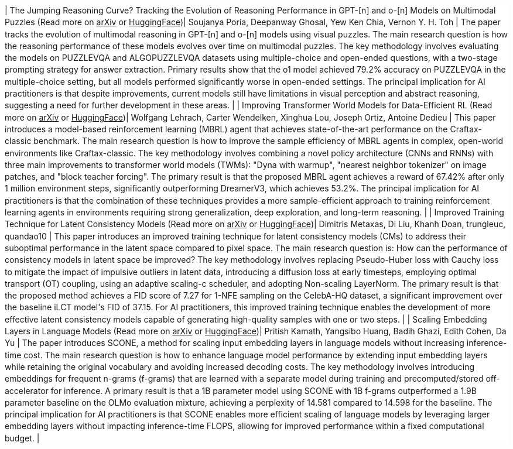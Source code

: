 | The Jumping Reasoning Curve? Tracking the Evolution of Reasoning Performance in GPT-[n] and o-[n] Models on Multimodal Puzzles (Read more on [arXiv](https://arxiv.org/abs/2502.01081) or [HuggingFace](https://huggingface.co/papers/2502.01081))| Soujanya Poria, Deepanway Ghosal, Yew Ken Chia, Vernon Y. H. Toh | The paper tracks the evolution of multimodal reasoning in GPT-[n] and o-[n] models using visual puzzles. The main research question is how the reasoning performance of these models evolves over time on multimodal puzzles. The key methodology involves evaluating the models on PUZZLEVQA and ALGOPUZZLEVQA datasets using multiple-choice and open-ended questions, with a two-stage prompting strategy for answer extraction. Primary results show that the o1 model achieved 79.2% accuracy on PUZZLEVQA in the multiple-choice setting, but all models performed significantly worse in open-ended settings. The principal implication for AI practitioners is that despite improvements, current models still have limitations in visual perception and abstract reasoning, suggesting a need for further development in these areas.  |
| Improving Transformer World Models for Data-Efficient RL (Read more on [arXiv](https://arxiv.org/abs/2502.01591) or [HuggingFace](https://huggingface.co/papers/2502.01591))| Wolfgang Lehrach, Carter Wendelken, Xinghua Lou, Joseph Ortiz, Antoine Dedieu | This paper introduces a model-based reinforcement learning (MBRL) agent that achieves state-of-the-art performance on the Craftax-classic benchmark. The main research question is how to improve the sample efficiency of MBRL agents in complex, open-world environments like Craftax-classic. The key methodology involves combining a novel policy architecture (CNNs and RNNs) with three main improvements to transformer world models (TWMs): "Dyna with warmup", "nearest neighbor tokenizer" on image patches, and "block teacher forcing". The primary result is that the proposed MBRL agent achieves a reward of 67.42% after only 1 million environment steps, significantly outperforming DreamerV3, which achieves 53.2%. The principal implication for AI practitioners is that the combination of these techniques provides a more sample-efficient approach to training reinforcement learning agents in environments requiring strong generalization, deep exploration, and long-term reasoning.  |
| Improved Training Technique for Latent Consistency Models (Read more on [arXiv](https://arxiv.org/abs/2502.01441) or [HuggingFace](https://huggingface.co/papers/2502.01441))| Dimitris Metaxas, Di Liu, Khanh Doan, trungleuc, quandao10 | This paper introduces an improved training technique for latent consistency models (CMs) to address their suboptimal performance in the latent space compared to pixel space. The main research question is: How can the performance of consistency models in latent space be improved? The key methodology involves replacing Pseudo-Huber loss with Cauchy loss to mitigate the impact of impulsive outliers in latent data, introducing a diffusion loss at early timesteps, employing optimal transport (OT) coupling, using an adaptive scaling-c scheduler, and adopting Non-scaling LayerNorm. The primary result is that the proposed method achieves a FID score of 7.27 for 1-NFE sampling on the CelebA-HQ dataset, a significant improvement over the baseline iLCT model's FID of 37.15. For AI practitioners, this improved training technique enables the development of more effective latent consistency models capable of generating high-quality samples with one or two steps.  |
| Scaling Embedding Layers in Language Models (Read more on [arXiv](https://arxiv.org/abs/2502.01637) or [HuggingFace](https://huggingface.co/papers/2502.01637))| Pritish Kamath, Yangsibo Huang, Badih Ghazi, Edith Cohen, Da Yu | The paper introduces SCONE, a method for scaling input embedding layers in language models without increasing inference-time cost. The main research question is how to enhance language model performance by extending input embedding layers while retaining the original vocabulary and avoiding increased decoding costs. The key methodology involves introducing embeddings for frequent n-grams (f-grams) that are learned with a separate model during training and precomputed/stored off-accelerator for inference. A primary result is that a 1B parameter model using SCONE with 1B f-grams outperformed a 1.9B parameter baseline on the OLMo evaluation mixture, achieving a perplexity of 14.581 compared to 14.598 for the baseline. The principal implication for AI practitioners is that SCONE enables more efficient scaling of language models by leveraging larger embedding layers without impacting inference-time FLOPS, allowing for improved performance within a fixed computational budget.  |